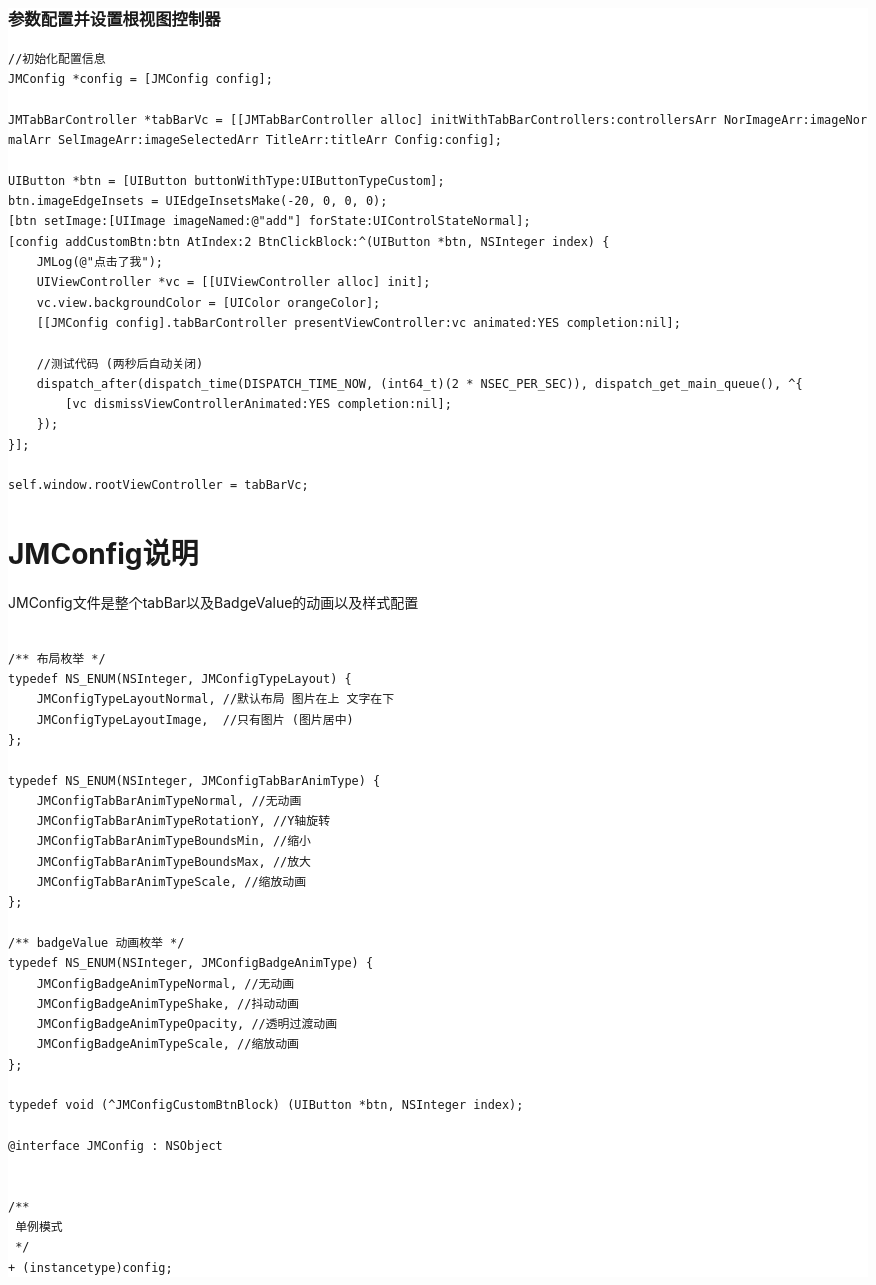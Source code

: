 ### 参数配置并设置根视图控制器
```
//初始化配置信息
JMConfig *config = [JMConfig config];

JMTabBarController *tabBarVc = [[JMTabBarController alloc] initWithTabBarControllers:controllersArr NorImageArr:imageNormalArr SelImageArr:imageSelectedArr TitleArr:titleArr Config:config];

UIButton *btn = [UIButton buttonWithType:UIButtonTypeCustom];
btn.imageEdgeInsets = UIEdgeInsetsMake(-20, 0, 0, 0);
[btn setImage:[UIImage imageNamed:@"add"] forState:UIControlStateNormal];
[config addCustomBtn:btn AtIndex:2 BtnClickBlock:^(UIButton *btn, NSInteger index) {
    JMLog(@"点击了我");
    UIViewController *vc = [[UIViewController alloc] init];
    vc.view.backgroundColor = [UIColor orangeColor];
    [[JMConfig config].tabBarController presentViewController:vc animated:YES completion:nil];

    //测试代码 (两秒后自动关闭)
    dispatch_after(dispatch_time(DISPATCH_TIME_NOW, (int64_t)(2 * NSEC_PER_SEC)), dispatch_get_main_queue(), ^{
        [vc dismissViewControllerAnimated:YES completion:nil];
    });
}];

self.window.rootViewController = tabBarVc;
```

# JMConfig说明
  JMConfig文件是整个tabBar以及BadgeValue的动画以及样式配置
```

/** 布局枚举 */
typedef NS_ENUM(NSInteger, JMConfigTypeLayout) {
    JMConfigTypeLayoutNormal, //默认布局 图片在上 文字在下
    JMConfigTypeLayoutImage,  //只有图片 (图片居中)
};

typedef NS_ENUM(NSInteger, JMConfigTabBarAnimType) {
    JMConfigTabBarAnimTypeNormal, //无动画
    JMConfigTabBarAnimTypeRotationY, //Y轴旋转
    JMConfigTabBarAnimTypeBoundsMin, //缩小
    JMConfigTabBarAnimTypeBoundsMax, //放大
    JMConfigTabBarAnimTypeScale, //缩放动画
};

/** badgeValue 动画枚举 */
typedef NS_ENUM(NSInteger, JMConfigBadgeAnimType) {
    JMConfigBadgeAnimTypeNormal, //无动画
    JMConfigBadgeAnimTypeShake, //抖动动画
    JMConfigBadgeAnimTypeOpacity, //透明过渡动画
    JMConfigBadgeAnimTypeScale, //缩放动画
};

typedef void (^JMConfigCustomBtnBlock) (UIButton *btn, NSInteger index);

@interface JMConfig : NSObject


/**
 单例模式
 */
+ (instancetype)config;
```